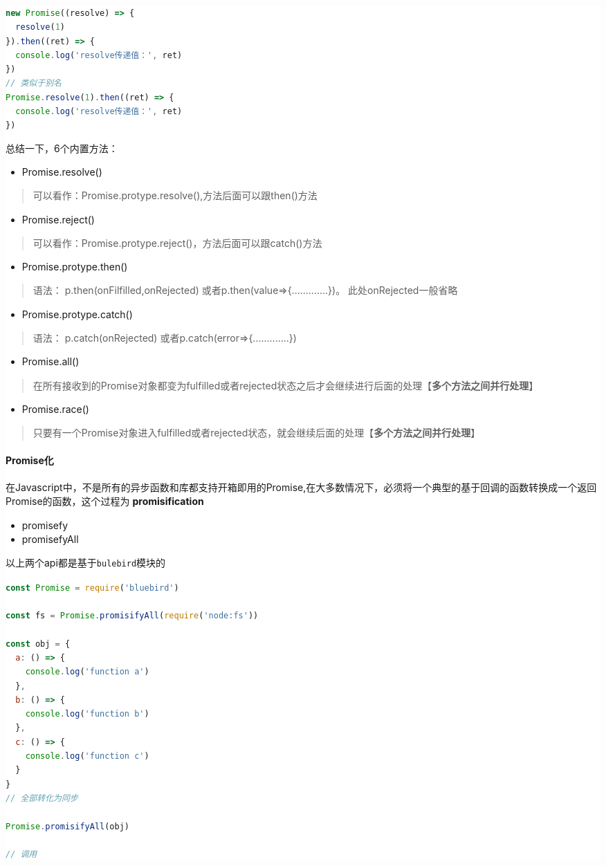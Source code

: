 ```js
new Promise((resolve) => {
  resolve(1)
}).then((ret) => {
  console.log('resolve传递值：', ret)
})
// 类似于别名
Promise.resolve(1).then((ret) => {
  console.log('resolve传递值：', ret)
})
```

总结一下，6个内置方法：

- Promise.resolve()

> 可以看作：Promise.protype.resolve(),方法后面可以跟then()方法

- Promise.reject()

> 可以看作：Promise.protype.reject()，方法后面可以跟catch()方法

- Promise.protype.then()

> 语法：
> p.then(onFilfilled,onRejected) 或者p.then(value=>{.............})。
> 此处onRejected一般省略

- Promise.protype.catch()

> 语法：
> p.catch(onRejected) 或者p.catch(error=>{.............})

- Promise.all()

> 在所有接收到的Promise对象都变为fulfilled或者rejected状态之后才会继续进行后面的处理【**多个方法之间并行处理**】

- Promise.race()

> 只要有一个Promise对象进入fulfilled或者rejected状态，就会继续后面的处理【**多个方法之间并行处理**】

#### Promise化

在Javascript中，不是所有的异步函数和库都支持开箱即用的Promise,在大多数情况下，必须将一个典型的基于回调的函数转换成一个返回Promise的函数，这个过程为
**promisification**

- promisefy
- promisefyAll

以上两个api都是基于`bulebird`模块的

```js
const Promise = require('bluebird')

const fs = Promise.promisifyAll(require('node:fs'))

const obj = {
  a: () => {
    console.log('function a')
  },
  b: () => {
    console.log('function b')
  },
  c: () => {
    console.log('function c')
  }
}
// 全部转化为同步

Promise.promisifyAll(obj)

// 调用
```